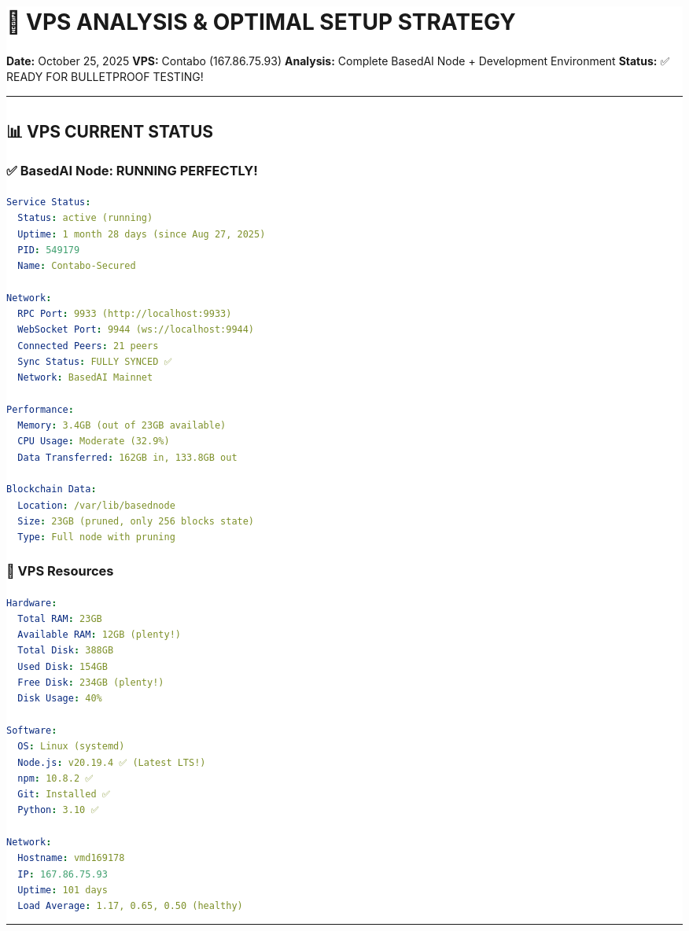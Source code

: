 # 🎯 VPS ANALYSIS & OPTIMAL SETUP STRATEGY

**Date:** October 25, 2025
**VPS:** Contabo (167.86.75.93)
**Analysis:** Complete BasedAI Node + Development Environment
**Status:** ✅ READY FOR BULLETPROOF TESTING!

---

## 📊 VPS CURRENT STATUS

### **✅ BasedAI Node: RUNNING PERFECTLY!**

```yaml
Service Status:
  Status: active (running)
  Uptime: 1 month 28 days (since Aug 27, 2025)
  PID: 549179
  Name: Contabo-Secured

Network:
  RPC Port: 9933 (http://localhost:9933)
  WebSocket Port: 9944 (ws://localhost:9944)
  Connected Peers: 21 peers
  Sync Status: FULLY SYNCED ✅
  Network: BasedAI Mainnet

Performance:
  Memory: 3.4GB (out of 23GB available)
  CPU Usage: Moderate (32.9%)
  Data Transferred: 162GB in, 133.8GB out

Blockchain Data:
  Location: /var/lib/basednode
  Size: 23GB (pruned, only 256 blocks state)
  Type: Full node with pruning
```

### **💪 VPS Resources**

```yaml
Hardware:
  Total RAM: 23GB
  Available RAM: 12GB (plenty!)
  Total Disk: 388GB
  Used Disk: 154GB
  Free Disk: 234GB (plenty!)
  Disk Usage: 40%

Software:
  OS: Linux (systemd)
  Node.js: v20.19.4 ✅ (Latest LTS!)
  npm: 10.8.2 ✅
  Git: Installed ✅
  Python: 3.10 ✅

Network:
  Hostname: vmd169178
  IP: 167.86.75.93
  Uptime: 101 days
  Load Average: 1.17, 0.65, 0.50 (healthy)
```

---